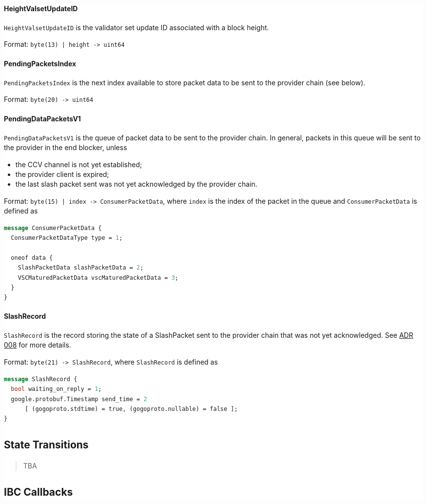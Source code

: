 #### HeightValsetUpdateID

`HeightValsetUpdateID` is the validator set update ID associated with a block height.

Format: `byte(13) | height -> uint64`

#### PendingPacketsIndex

`PendingPacketsIndex` is the next index available to store packet data to be sent to the provider chain (see below). 

Format: `byte(20) -> uint64`

#### PendingDataPacketsV1

`PendingDataPacketsV1` is the queue of packet data to be sent to the provider chain.
In general, packets in this queue will be sent to the provider in the end blocker, unless 

- the CCV channel is not yet established;
- the provider client is expired;
- the last slash packet sent was not yet acknowledged by the provider chain.  

Format: `byte(15) | index -> ConsumerPacketData`, where `index` is the index of the packet in the queue and `ConsumerPacketData` is defined as 

```proto
message ConsumerPacketData {
  ConsumerPacketDataType type = 1;

  oneof data {
    SlashPacketData slashPacketData = 2;
    VSCMaturedPacketData vscMaturedPacketData = 3;
  }
}
```

#### SlashRecord

`SlashRecord` is the record storing the state of a SlashPacket sent to the provider chain that was not yet acknowledged.
See [ADR 008](../../adrs/adr-008-throttle-retries.md) for more details.

Format: `byte(21) -> SlashRecord`, where `SlashRecord` is defined as 

```proto
message SlashRecord {
  bool waiting_on_reply = 1;
  google.protobuf.Timestamp send_time = 2
      [ (gogoproto.stdtime) = true, (gogoproto.nullable) = false ];
}
```

## State Transitions

> TBA

## IBC Callbacks
